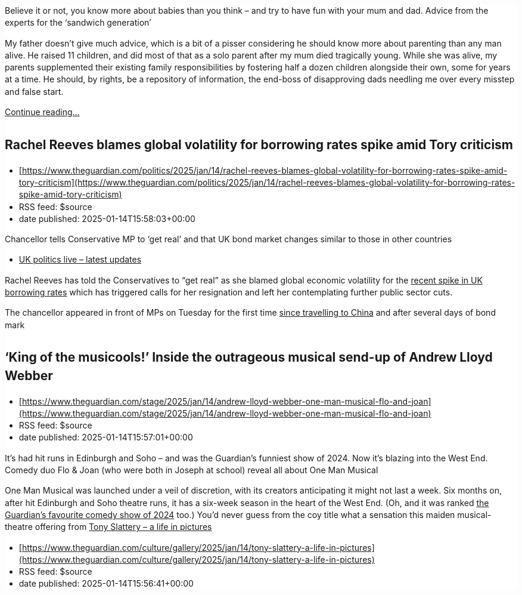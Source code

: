 <p>Believe it or not, you know more about babies than you think – and try to have fun with your mum and dad. Advice from the experts for the ‘sandwich generation’</p><p>My father doesn’t give much advice, which is a bit of a pisser considering he should know more about parenting than any man alive. He raised 11 children, and did most of that as a solo parent after my mum died tragically young. While she was alive, my parents supplemented their existing family responsibilities by fostering half a dozen children alongside their own, some for years at a time. He should, by rights, be a repository of information, the end-boss of disapproving dads needling me over every misstep and false start.</p> <a href="https://www.theguardian.com/lifeandstyle/2025/jan/14/stuck-in-the-middle-advice-on-bringing-up-babies-and-caring-for-your-parents">Continue reading...</a>

## Rachel Reeves blames global volatility for borrowing rates spike amid Tory criticism
 - [https://www.theguardian.com/politics/2025/jan/14/rachel-reeves-blames-global-volatility-for-borrowing-rates-spike-amid-tory-criticism](https://www.theguardian.com/politics/2025/jan/14/rachel-reeves-blames-global-volatility-for-borrowing-rates-spike-amid-tory-criticism)
 - RSS feed: $source
 - date published: 2025-01-14T15:58:03+00:00

<p>Chancellor tells Conservative MP to ‘get real’ and that UK bond market changes similar to those in other countries</p><ul><li><a href="https://www.theguardian.com/politics/live/2025/jan/14/keir-starmer-rachel-reeves-labour-kemi-badenoch-david-lammy-latest-politics-live-news">UK politics live – latest updates</a></li></ul><p>Rachel Reeves has told the Conservatives to “get real” as she blamed global economic volatility for the <a href="https://www.theguardian.com/business/2025/jan/10/uk-borrowing-costs-us-jobs-figures-stock-market-volatility-pound-dollar-uk-interest-rates">recent spike in UK borrowing rates</a> which has triggered calls for her resignation and left her contemplating further public sector cuts.</p><p>The chancellor appeared in front of MPs on Tuesday for the first time <a href="https://www.theguardian.com/politics/2025/jan/13/reeves-back-from-china-with-one-eye-on-bonds-and-the-other-on-economic-data">since travelling to China</a> and after several days of bond mark

## ‘King of the musicools!’ Inside the outrageous musical send-up of Andrew Lloyd Webber
 - [https://www.theguardian.com/stage/2025/jan/14/andrew-lloyd-webber-one-man-musical-flo-and-joan](https://www.theguardian.com/stage/2025/jan/14/andrew-lloyd-webber-one-man-musical-flo-and-joan)
 - RSS feed: $source
 - date published: 2025-01-14T15:57:01+00:00

<p>It’s had hit runs in Edinburgh and Soho – and was the Guardian’s funniest show of 2024. Now it’s blazing into the West End. Comedy duo Flo &amp; Joan (who were both in Joseph at school) reveal all about One Man Musical</p><p></p><p></p><p>One Man Musical was launched under a veil of discretion, with its creators anticipating it might not last a week. Six months on, after hit Edinburgh and Soho theatre runs, it has a six-week season in the heart of the West End. (Oh, and it was ranked <a href="https://www.theguardian.com/stage/2024/dec/17/the-best-theatre-comedy-and-dance-of-2024" title="https://www.theguardian.com/stage/2024/dec/17/the-best-theatre-comedy-and-dance-of-2024">the Guardian’s favourite comedy show of 2024</a> too.) You’d never guess from the coy title what a sensation this maiden musical-theatre offering from <a href="https://www.theguardian.com/stage/2020/jul/28/sisters-comedy-duos-flo-and-joan-ruby-wax-maddy-marina-bye" title="https://www.theguardian.com/stage/2020/

## Tony Slattery – a life in pictures
 - [https://www.theguardian.com/culture/gallery/2025/jan/14/tony-slattery-a-life-in-pictures](https://www.theguardian.com/culture/gallery/2025/jan/14/tony-slattery-a-life-in-pictures)
 - RSS feed: $source
 - date published: 2025-01-14T15:56:41+00:00

